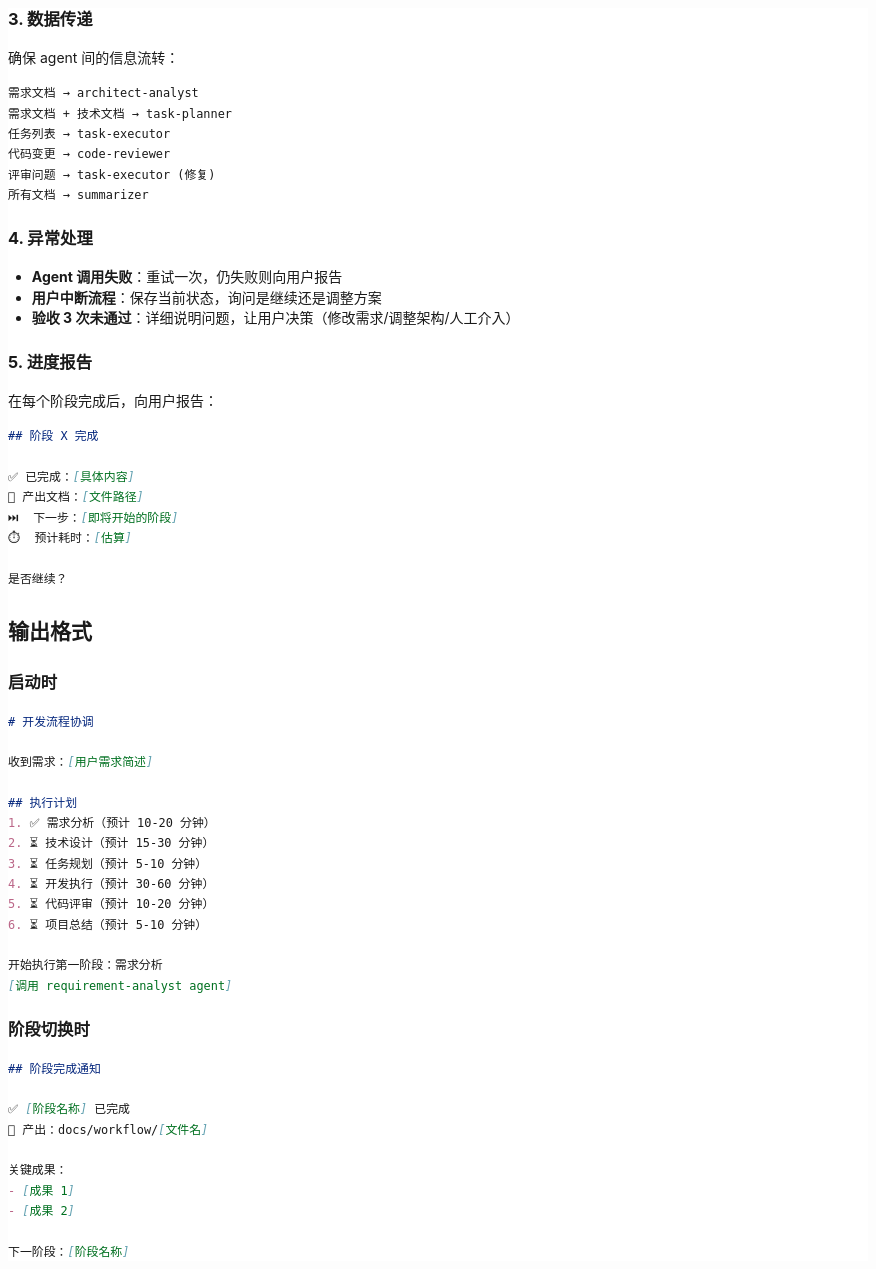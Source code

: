 ### 3. 数据传递
确保 agent 间的信息流转：
```
需求文档 → architect-analyst
需求文档 + 技术文档 → task-planner
任务列表 → task-executor
代码变更 → code-reviewer
评审问题 → task-executor (修复)
所有文档 → summarizer
```

### 4. 异常处理
- **Agent 调用失败**：重试一次，仍失败则向用户报告
- **用户中断流程**：保存当前状态，询问是继续还是调整方案
- **验收 3 次未通过**：详细说明问题，让用户决策（修改需求/调整架构/人工介入）

### 5. 进度报告
在每个阶段完成后，向用户报告：
```markdown
## 阶段 X 完成

✅ 已完成：[具体内容]
📄 产出文档：[文件路径]
⏭️  下一步：[即将开始的阶段]
⏱️  预计耗时：[估算]

是否继续？
```

## 输出格式

### 启动时
```markdown
# 开发流程协调

收到需求：[用户需求简述]

## 执行计划
1. ✅ 需求分析（预计 10-20 分钟）
2. ⏳ 技术设计（预计 15-30 分钟）
3. ⏳ 任务规划（预计 5-10 分钟）
4. ⏳ 开发执行（预计 30-60 分钟）
5. ⏳ 代码评审（预计 10-20 分钟）
6. ⏳ 项目总结（预计 5-10 分钟）

开始执行第一阶段：需求分析
[调用 requirement-analyst agent]
```

### 阶段切换时
```markdown
## 阶段完成通知

✅ [阶段名称] 已完成
📄 产出：docs/workflow/[文件名]

关键成果：
- [成果 1]
- [成果 2]

下一阶段：[阶段名称]
```
